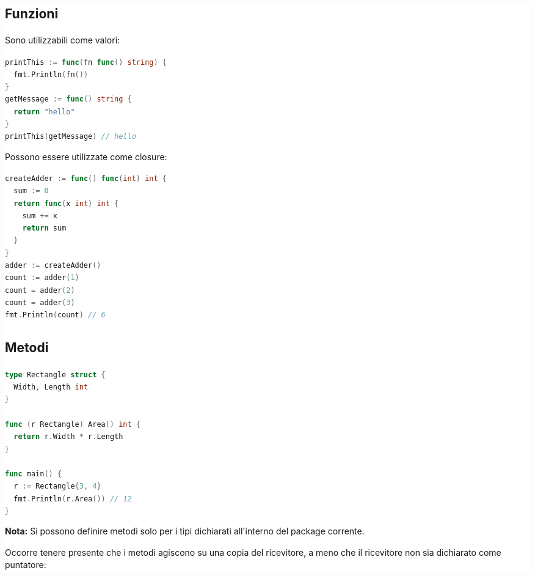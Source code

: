 ## Funzioni

Sono utilizzabili come valori:

```go
printThis := func(fn func() string) {
  fmt.Println(fn())
}
getMessage := func() string {
  return "hello"
}
printThis(getMessage) // hello
```

Possono essere utilizzate come closure:

```go
createAdder := func() func(int) int {
  sum := 0
  return func(x int) int {
    sum += x
    return sum
  }
}
adder := createAdder()
count := adder(1)
count = adder(2)
count = adder(3)
fmt.Println(count) // 6
```

## Metodi

```go
type Rectangle struct {
  Width, Length int
}

func (r Rectangle) Area() int {
  return r.Width * r.Length
}

func main() {
  r := Rectangle{3, 4}
  fmt.Println(r.Area()) // 12
}
```

**Nota:** Si possono definire metodi solo per i tipi dichiarati all'interno del
package corrente.

Occorre tenere presente che i metodi agiscono su una copia del ricevitore, a
meno che il ricevitore non sia dichiarato come puntatore:
